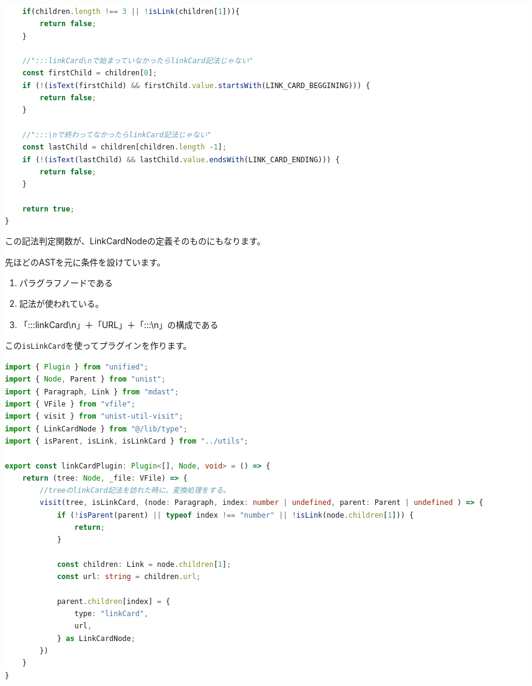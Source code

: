 ```ts /src/lib/markdown/utils/linkCardUtils.ts
    if(children.length !== 3 || !isLink(children[1])){
        return false;
    }

    //":::linkCard\nで始まっていなかったらlinkCard記法じゃない"
    const firstChild = children[0];
    if (!(isText(firstChild) && firstChild.value.startsWith(LINK_CARD_BEGGINING))) {
        return false;
    }

    //":::\nで終わってなかったらlinkCard記法じゃない"
    const lastChild = children[children.length -1];
    if (!(isText(lastChild) && lastChild.value.endsWith(LINK_CARD_ENDING))) {
        return false;
    }

    return true;
}
```
この記法判定関数が、LinkCardNodeの定義そのものにもなります。

先ほどのASTを元に条件を設けています。

1. パラグラフノードである

2. 記法が使われている。

3. 「:::linkCard\n」＋「URL」＋「:::\n」の構成である

この``isLinkCard``を使ってプラグインを作ります。
```ts linkCardPlugin.ts
import { Plugin } from "unified";
import { Node, Parent } from "unist";
import { Paragraph, Link } from "mdast";
import { VFile } from "vfile";
import { visit } from "unist-util-visit";
import { LinkCardNode } from "@/lib/type";
import { isParent, isLink, isLinkCard } from "../utils";

export const linkCardPlugin: Plugin<[], Node, void> = () => {
    return (tree: Node, _file: VFile) => {
        //treeのlinkCard記法を訪れた時に、変換処理をする。
        visit(tree, isLinkCard, (node: Paragraph, index: number | undefined, parent: Parent | undefined ) => {
            if (!isParent(parent) || typeof index !== "number" || !isLink(node.children[1])) {
                return;
            }

            const children: Link = node.children[1];
            const url: string = children.url;

            parent.children[index] = {
                type: "linkCard",
                url,
            } as LinkCardNode;
        })
    }
}
```
